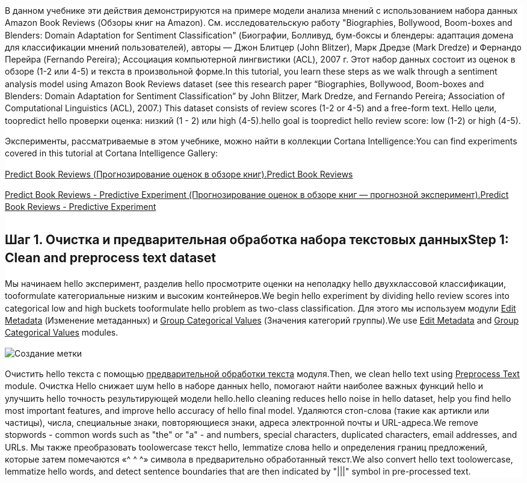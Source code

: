 <span data-ttu-id="0d3f7-112">В данном учебнике эти действия демонстрируются на примере модели анализа мнений с использованием набора данных Amazon Book Reviews (Обзоры книг на Amazon). См. исследовательскую работу "Biographies, Bollywood, Boom-boxes and Blenders: Domain Adaptation for Sentiment Classification" (Биографии, Болливуд, бум-боксы и блендеры: адаптация домена для классификации мнений пользователей), авторы — Джон Блитцер (John Blitzer), Марк Дредзе (Mark Dredze) и Фернандо Перейра (Fernando Pereira); Ассоциация компьютерной лингвистики (ACL), 2007 г. Этот набор данных состоит из оценок в обзоре (1-2 или 4-5) и текста в произвольной форме.</span><span class="sxs-lookup"><span data-stu-id="0d3f7-112">In this tutorial, you learn these steps as we walk through a sentiment analysis model using Amazon Book Reviews dataset (see this research paper “Biographies, Bollywood, Boom-boxes and Blenders: Domain Adaptation for Sentiment Classification” by John Blitzer, Mark Dredze, and Fernando Pereira; Association of Computational Linguistics (ACL), 2007.) This dataset consists of review scores (1-2 or 4-5) and a free-form text.</span></span> <span data-ttu-id="0d3f7-113">Hello цели, toopredict hello проверки оценка: низкий (1 - 2) или high (4-5).</span><span class="sxs-lookup"><span data-stu-id="0d3f7-113">hello goal is toopredict hello review score: low (1-2) or high (4-5).</span></span>

<span data-ttu-id="0d3f7-114">Эксперименты, рассматриваемые в этом учебнике, можно найти в коллекции Cortana Intelligence:</span><span class="sxs-lookup"><span data-stu-id="0d3f7-114">You can find experiments covered in this tutorial at Cortana Intelligence Gallery:</span></span>

[<span data-ttu-id="0d3f7-115">Predict Book Reviews (Прогнозирование оценок в обзоре книг).</span><span class="sxs-lookup"><span data-stu-id="0d3f7-115">Predict Book Reviews</span></span>](https://gallery.cortanaintelligence.com/Experiment/Predict-Book-Reviews-1)

[<span data-ttu-id="0d3f7-116">Predict Book Reviews - Predictive Experiment (Прогнозирование оценок в обзоре книг — прогнозной эксперимент).</span><span class="sxs-lookup"><span data-stu-id="0d3f7-116">Predict Book Reviews - Predictive Experiment</span></span>](https://gallery.cortanaintelligence.com/Experiment/Predict-Book-Reviews-Predictive-Experiment-1)

## <a name="step-1-clean-and-preprocess-text-dataset"></a><span data-ttu-id="0d3f7-117">Шаг 1. Очистка и предварительная обработка набора текстовых данных</span><span class="sxs-lookup"><span data-stu-id="0d3f7-117">Step 1: Clean and preprocess text dataset</span></span>
<span data-ttu-id="0d3f7-118">Мы начинаем hello эксперимент, разделив hello просмотрите оценки на неполадку hello двухклассовой классификации, tooformulate категориальные низким и высоким контейнеров.</span><span class="sxs-lookup"><span data-stu-id="0d3f7-118">We begin hello experiment by dividing hello review scores into categorical low and high buckets tooformulate hello problem as two-class classification.</span></span> <span data-ttu-id="0d3f7-119">Для этого мы используем модули [Edit Metadata](https://msdn.microsoft.com/library/azure/dn905986.aspx) (Изменение метаданных) и [Group Categorical Values](https://msdn.microsoft.com/library/azure/dn906014.aspx) (Значения категорий группы).</span><span class="sxs-lookup"><span data-stu-id="0d3f7-119">We use [Edit Metadata](https://msdn.microsoft.com/library/azure/dn905986.aspx) and [Group Categorical Values](https://msdn.microsoft.com/library/azure/dn906014.aspx) modules.</span></span>

![Создание метки](./media/machine-learning-text-analytics-module-tutorial/create-label.png)

<span data-ttu-id="0d3f7-121">Очистить hello текста с помощью [предварительной обработки текста](https://msdn.microsoft.com/library/azure/mt762915.aspx) модуля.</span><span class="sxs-lookup"><span data-stu-id="0d3f7-121">Then, we clean hello text using [Preprocess Text](https://msdn.microsoft.com/library/azure/mt762915.aspx) module.</span></span> <span data-ttu-id="0d3f7-122">Очистка Hello снижает шум hello в наборе данных hello, помогают найти наиболее важных функций hello и улучшить hello точность результирующей модели hello.</span><span class="sxs-lookup"><span data-stu-id="0d3f7-122">hello cleaning reduces hello noise in hello dataset, help you find hello most important features, and improve hello accuracy of hello final model.</span></span> <span data-ttu-id="0d3f7-123">Удаляются стоп-слова (такие как артикли или частицы), числа, специальные знаки, повторяющиеся знаки, адреса электронной почты и URL-адреса.</span><span class="sxs-lookup"><span data-stu-id="0d3f7-123">We remove stopwords - common words such as "the" or "a" - and numbers, special characters, duplicated characters, email addresses, and URLs.</span></span> <span data-ttu-id="0d3f7-124">Мы также преобразовать toolowercase текст hello, lemmatize слова hello и определения границ предложений, которые затем помечаются «^ ^ ^» символа в предварительно обработанный текст.</span><span class="sxs-lookup"><span data-stu-id="0d3f7-124">We also convert hello text toolowercase, lemmatize hello words, and detect sentence boundaries that are then indicated by "|||" symbol in pre-processed text.</span></span>
